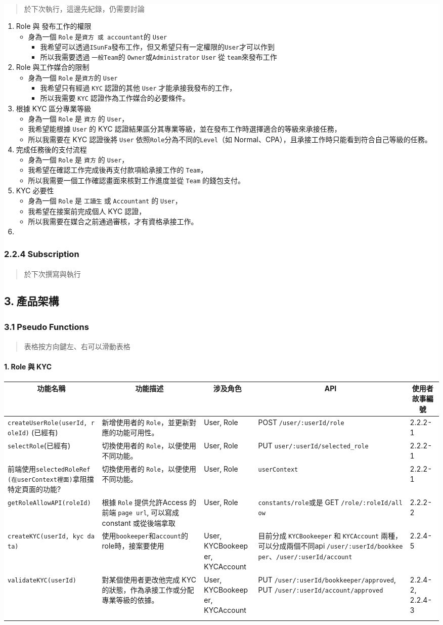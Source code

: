 >於下次執行，這邊先紀錄，仍需要討論

1. Role 與 發布工作的權限
	- 身為一個 `Role` 是`資方 或 accountant`的 `User` 
		- 我希望可以透過`ISunFa`發布工作，但又希望只有一定權限的`User`才可以作到
		- 所以我需要透過  `一般Team`的 `Owner`或`Administrator` `User` 從 `team`來發布工作
2. Role 與工作媒合的限制
	- 身為一個 `Role` 是`資方`的 `User`
		- 我希望只有經過 `KYC` 認證的其他 `User` 才能承接我發布的工作，
		- 所以我需要 `KYC` 認證作為工作媒合的必要條件。
3. 根據 KYC 區分專業等級
	- 身為一個 `Role` 是 `資方` 的 `User`，  
	- 我希望能根據 `User` 的 KYC 認證結果區分其專業等級，並在發布工作時選擇適合的等級來承接任務，  
	- 所以我需要在 KYC 認證後將 `User` 依照`Role`分為不同的`Level`（如 Normal、CPA），且承接工作時只能看到符合自己等級的任務。
4.  完成任務後的支付流程
    - 身為一個 `Role` 是 `資方` 的 `User`，
    - 我希望在確認工作完成後再支付款項給承接工作的 `Team`， 
    - 所以我需要一個工作確認畫面來核對工作進度並從 `Team` 的錢包支付。
5.  KYC 必要性
	- 身為一個 `Role` 是 `工讀生` 或 `Accountant` 的 `User`，  
	- 我希望在接案前完成個人 KYC 認證，  
	- 所以我需要在媒合之前通過審核，才有資格承接工作。
6. 

### 2.2.4 Subscription

>於下次撰寫與執行



## 3. 產品架構


### 3.1 Pseudo Functions

> 表格按方向鍵左、右可以滑動表格

#### 1. **Role 與 KYC**

| 功能名稱                                              | 功能描述                                                      | 涉及角色                           | API                                                                                                  | 使用者故事編號          |
| ------------------------------------------------- | --------------------------------------------------------- | ------------------------------ | ---------------------------------------------------------------------------------------------------- | ---------------- |
| `createUserRole(userId, roleId)` (已經有)            | 新增使用者的 `Role`，並更新對應的功能可用性。                                | User, Role                     | POST `/user/:userId/role`                                                                            | 2.2.2-1          |
| `selectRole`(已經有)                                 | 切換使用者的 `Role`，以便使用不同功能。                                   | User, Role                     | PUT `user/:userId/selected_role`                                                                     | 2.2.2-1          |
| 前端使用`selectedRoleRef (在userContext裡面)`拿阻擋特定頁面的功能? | 切換使用者的 `Role`，以便使用不同功能。                                   | User, Role                     | `userContext`                                                                                        | 2.2.2-1          |
| `getRoleAllowAPI(roleId)`                         | 根據 `Role` 提供允許Access 的 前端 `page url`, 可以寫成constant 或從後端拿取 | User, Role                     | `constants/role`或是 GET `/role/:roleId/allow`                                                         | 2.2.2-2          |
| `createKYC(userId, kyc data)`                     | 使用`bookeeper`和`account`的role時，接案要使用                       | User, KYCBookeeper, KYCAccount | 目前分成 `KYCBookeeper` 和 `KYCAccount` 兩種，可以分成兩個不同api `/user/:userId/bookkeeper`、`/user/:userId/account` | 2.2.4-5          |
| `validateKYC(userId)`                             | 對某個使用者更改他完成 KYC的狀態，作為承接工作或分配專業等級的依據。                      | User, KYCBookeeper, KYCAccount | PUT `/user/:userId/bookkeeper/approved`, PUT `/user/:userId/account/approved`                        | 2.2.4-2, 2.2.4-3 |
|                                                   |                                                           |                                |                                                                                                      |                  |
